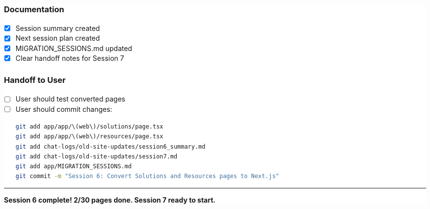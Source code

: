 ### Documentation
- [x] Session summary created
- [x] Next session plan created
- [x] MIGRATION_SESSIONS.md updated
- [x] Clear handoff notes for Session 7

### Handoff to User
- [ ] User should test converted pages
- [ ] User should commit changes:
  ```bash
  git add app/app/\(web\)/solutions/page.tsx
  git add app/app/\(web\)/resources/page.tsx
  git add chat-logs/old-site-updates/session6_summary.md
  git add chat-logs/old-site-updates/session7.md
  git add app/MIGRATION_SESSIONS.md
  git commit -m "Session 6: Convert Solutions and Resources pages to Next.js"
  ```

---

**Session 6 complete! 2/30 pages done. Session 7 ready to start.**
